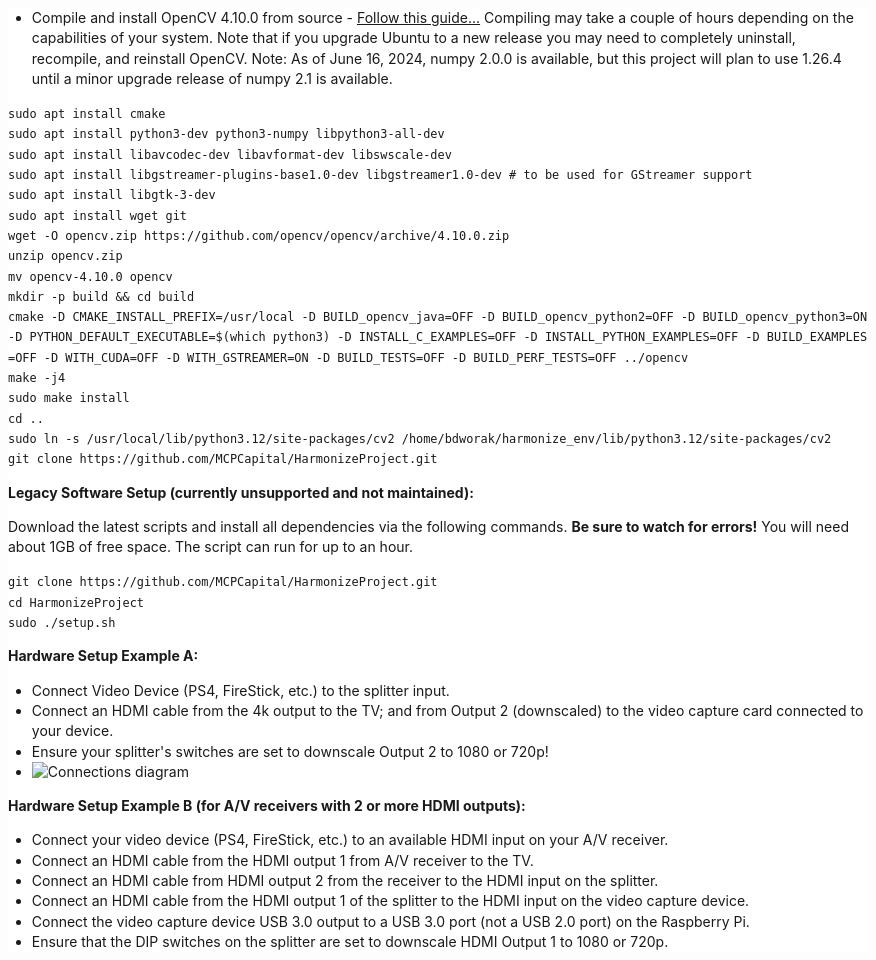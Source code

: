 * Compile and install OpenCV 4.10.0 from source - [Follow this guide...](https://docs.opencv.org/4.10.0/d7/d9f/tutorial_linux_install.html) Compiling may take a couple of hours depending on the capabilities of your system. Note that if you upgrade Ubuntu to a new release you may need to completely uninstall, recompile, and reinstall OpenCV. Note: As of June 16, 2024, numpy 2.0.0 is available, but this project will plan to use 1.26.4 until a minor upgrade release of numpy 2.1 is available.
```
sudo apt install cmake
sudo apt install python3-dev python3-numpy libpython3-all-dev
sudo apt install libavcodec-dev libavformat-dev libswscale-dev
sudo apt install libgstreamer-plugins-base1.0-dev libgstreamer1.0-dev # to be used for GStreamer support
sudo apt install libgtk-3-dev
sudo apt install wget git
wget -O opencv.zip https://github.com/opencv/opencv/archive/4.10.0.zip
unzip opencv.zip
mv opencv-4.10.0 opencv
mkdir -p build && cd build
cmake -D CMAKE_INSTALL_PREFIX=/usr/local -D BUILD_opencv_java=OFF -D BUILD_opencv_python2=OFF -D BUILD_opencv_python3=ON -D PYTHON_DEFAULT_EXECUTABLE=$(which python3) -D INSTALL_C_EXAMPLES=OFF -D INSTALL_PYTHON_EXAMPLES=OFF -D BUILD_EXAMPLES=OFF -D WITH_CUDA=OFF -D WITH_GSTREAMER=ON -D BUILD_TESTS=OFF -D BUILD_PERF_TESTS=OFF ../opencv
make -j4
sudo make install
cd ..
sudo ln -s /usr/local/lib/python3.12/site-packages/cv2 /home/bdworak/harmonize_env/lib/python3.12/site-packages/cv2
git clone https://github.com/MCPCapital/HarmonizeProject.git
```

**Legacy Software Setup (currently unsupported and not maintained):**

Download the latest scripts and install all dependencies via the following commands. **Be sure to watch for errors!** You will need about 1GB of free space. The script can run for up to an hour.

```
git clone https://github.com/MCPCapital/HarmonizeProject.git
cd HarmonizeProject
sudo ./setup.sh
```

**Hardware Setup Example A:**

* Connect Video Device (PS4, FireStick, etc.) to the splitter input. 
* Connect an HDMI cable from the 4k output to the TV; and from Output 2 (downscaled) to the video capture card connected to your device.
* Ensure your splitter's switches are set to downscale Output 2 to 1080 or 720p!
* ![Connections diagram](https://github.com/bradleydworak/HarmonizeProject/blob/master/connections.png?raw=true)

**Hardware Setup Example B (for A/V receivers with 2 or more HDMI outputs):**

* Connect your video device (PS4, FireStick, etc.) to an available HDMI input on your A/V receiver. 
* Connect an HDMI cable from the HDMI output 1 from A/V receiver to the TV.
* Connect an HDMI cable from HDMI output 2 from the receiver to the HDMI input on the splitter.
* Connect an HDMI cable from the HDMI output 1 of the splitter to the HDMI input on the video capture device.
* Connect the video capture device USB 3.0 output to a USB 3.0 port (not a USB 2.0 port) on the Raspberry Pi. 
* Ensure that the DIP switches on the splitter are set to downscale HDMI Output 1 to 1080 or 720p.
